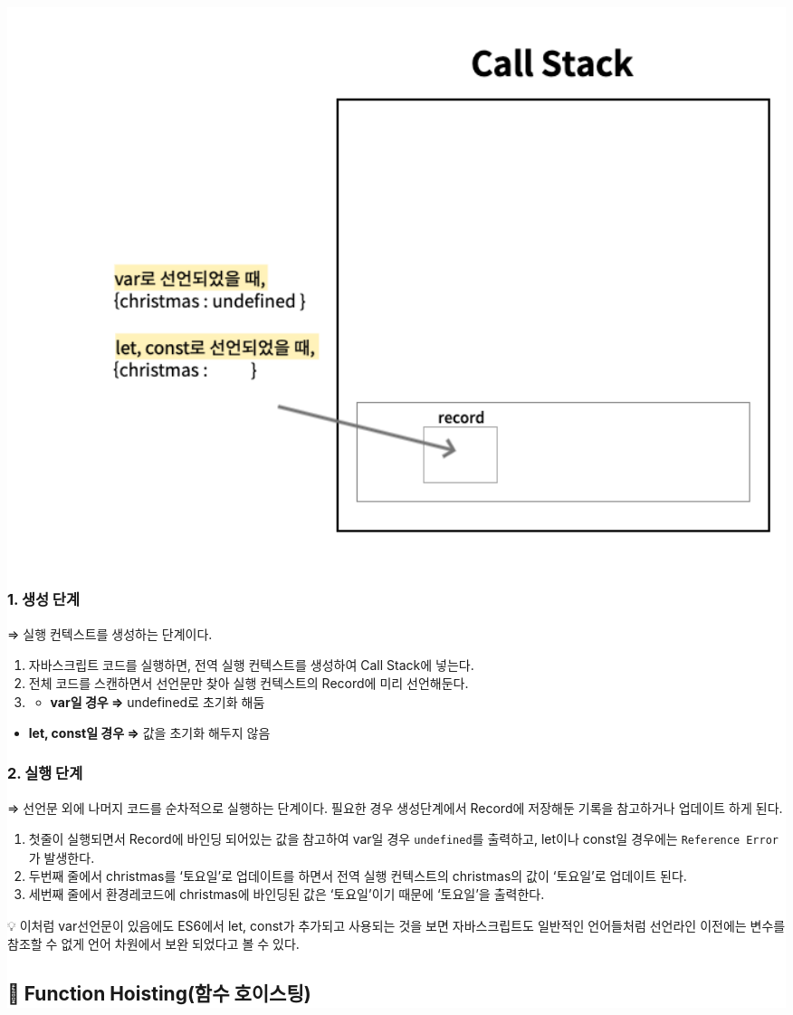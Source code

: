 <img src="./images/3.png" width="100%">

### 1. 생성 단계

⇒ 실행 컨텍스트를 생성하는 단계이다.

1. 자바스크립트 코드를 실행하면, 전역 실행 컨텍스트를 생성하여 Call Stack에 넣는다.
2. 전체 코드를 스캔하면서 선언문만 찾아 실행 컨텍스트의 Record에 미리 선언해둔다.
3. - **var일 경우 ⇒** undefined로 초기화 해둠

- **let, const일 경우 ⇒** 값을 초기화 해두지 않음

### 2. 실행 단계

⇒ 선언문 외에 나머지 코드를 순차적으로 실행하는 단계이다. 필요한 경우 생성단계에서 Record에 저장해둔 기록을 참고하거나 업데이트 하게 된다.

1. 첫줄이 실행되면서 Record에 바인딩 되어있는 값을 참고하여 var일 경우 `undefined`를 출력하고, let이나 const일 경우에는 `Reference Error`가 발생한다.
2. 두번째 줄에서 christmas를 ‘토요일’로 업데이트를 하면서 전역 실행 컨텍스트의 christmas의 값이 ‘토요일’로 업데이트 된다.
3. 세번째 줄에서 환경레코드에 christmas에 바인딩된 값은 ‘토요일’이기 때문에 ‘토요일’을 출력한다.

<aside>
💡 이처럼 var선언문이 있음에도 ES6에서 let, const가 추가되고 사용되는 것을 보면 자바스크립트도 일반적인 언어들처럼 선언라인 이전에는 변수를 참조할 수 없게 언어 차원에서 보완 되었다고 볼 수 있다.

</aside>

## 📌 Function Hoisting(함수 호이스팅)
